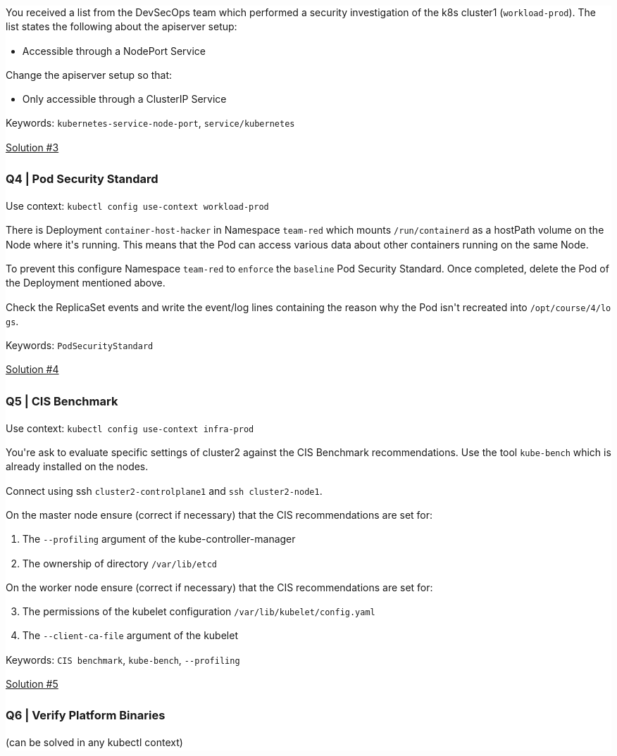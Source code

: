 You received a list from the DevSecOps team which performed a security investigation of the k8s cluster1 (`workload-prod`). The list states the following about the apiserver setup:

- Accessible through a NodePort Service

Change the apiserver setup so that:

- Only accessible through a ClusterIP Service

Keywords: `kubernetes-service-node-port`, `service/kubernetes`

[Solution #3](./sol_03.txt)


### Q4 | Pod Security Standard

Use context: `kubectl config use-context workload-prod`

There is Deployment `container-host-hacker` in Namespace `team-red` which mounts `/run/containerd` as a hostPath volume on the Node where it's running. This means that the Pod can access various data about other containers running on the same Node.

To prevent this configure Namespace `team-red` to `enforce` the `baseline` Pod Security Standard. Once completed, delete the Pod of the Deployment mentioned above.

Check the ReplicaSet events and write the event/log lines containing the reason why the Pod isn't recreated into `/opt/course/4/logs`.

Keywords: `PodSecurityStandard`

[Solution #4](./sol_04.txt)


### Q5 | CIS Benchmark

Use context: `kubectl config use-context infra-prod`

You're ask to evaluate specific settings of cluster2 against the CIS Benchmark recommendations. Use the tool `kube-bench` which is already installed on the nodes.

Connect using ssh `cluster2-controlplane1` and `ssh cluster2-node1`.

On the master node ensure (correct if necessary) that the CIS recommendations are set for:

1. The `--profiling` argument of the kube-controller-manager

2. The ownership of directory `/var/lib/etcd`

On the worker node ensure (correct if necessary) that the CIS recommendations are set for:

3. The permissions of the kubelet configuration `/var/lib/kubelet/config.yaml`

4. The `--client-ca-file` argument of the kubelet

Keywords: `CIS benchmark`, `kube-bench`, `--profiling`

[Solution #5](./sol_05.txt)


### Q6 | Verify Platform Binaries

(can be solved in any kubectl context)
